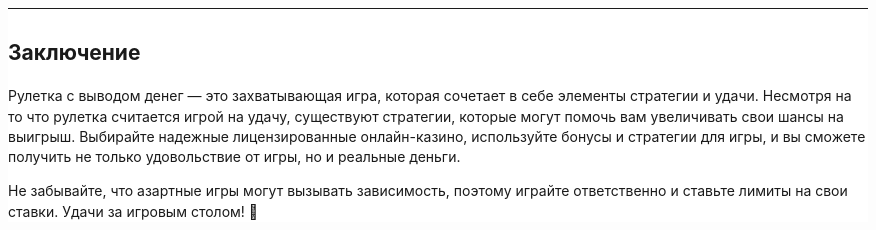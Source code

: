 ***

## Заключение

Рулетка с выводом денег — это захватывающая игра, которая сочетает в себе элементы стратегии и удачи. Несмотря на то что рулетка считается игрой на удачу, существуют стратегии, которые могут помочь вам увеличивать свои шансы на выигрыш. Выбирайте надежные лицензированные онлайн-казино, используйте бонусы и стратегии для игры, и вы сможете получить не только удовольствие от игры, но и реальные деньги.

Не забывайте, что азартные игры могут вызывать зависимость, поэтому играйте ответственно и ставьте лимиты на свои ставки. Удачи за игровым столом! 🎉

